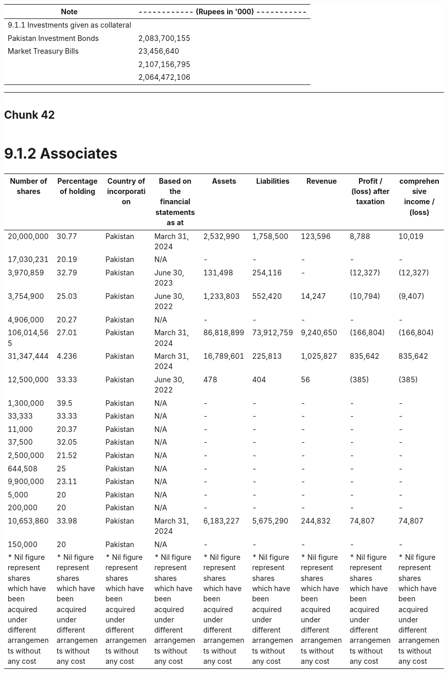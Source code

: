 |Note|------------ (Rupees in '000) -----------|
|---|---|
|9.1.1 Investments given as collateral| |
|Pakistan Investment Bonds|2,083,700,155|
|Market Treasury Bills|23,456,640|
| |2,107,156,795|
| |2,064,472,106|

---

## Chunk 42

# 9.1.2 Associates

|Number of shares|Percentage of holding|Country of incorporation|Based on the financial statements as at|Assets|Liabilities|Revenue|Profit / (loss) after taxation|comprehensive income / (loss)|
|---|---|---|---|---|---|---|---|---|
|20,000,000|30.77|Pakistan|March 31, 2024|2,532,990|1,758,500|123,596|8,788|10,019|
|17,030,231|20.19|Pakistan|N/A|-|-|-|-|-|
|3,970,859|32.79|Pakistan|June 30, 2023|131,498|254,116|-|(12,327)|(12,327)|
|3,754,900|25.03|Pakistan|June 30, 2022|1,233,803|552,420|14,247|(10,794)|(9,407)|
|4,906,000|20.27|Pakistan|N/A|-|-|-|-|-|
|106,014,565|27.01|Pakistan|March 31, 2024|86,818,899|73,912,759|9,240,650|(166,804)|(166,804)|
|31,347,444|4.236|Pakistan|March 31, 2024|16,789,601|225,813|1,025,827|835,642|835,642|
|12,500,000|33.33|Pakistan|June 30, 2022|478|404|56|(385)|(385)|
|1,300,000|39.5|Pakistan|N/A|-|-|-|-|-|
|33,333|33.33|Pakistan|N/A|-|-|-|-|-|
|11,000|20.37|Pakistan|N/A|-|-|-|-|-|
|37,500|32.05|Pakistan|N/A|-|-|-|-|-|
|2,500,000|21.52|Pakistan|N/A|-|-|-|-|-|
|644,508|25|Pakistan|N/A|-|-|-|-|-|
|9,900,000|23.11|Pakistan|N/A|-|-|-|-|-|
|5,000|20|Pakistan|N/A|-|-|-|-|-|
|200,000|20|Pakistan|N/A|-|-|-|-|-|
|10,653,860|33.98|Pakistan|March 31, 2024|6,183,227|5,675,290|244,832|74,807|74,807|
|150,000|20|Pakistan|N/A|-|-|-|-|-|
|* Nil figure represent shares which have been acquired under different arrangements without any cost|* Nil figure represent shares which have been acquired under different arrangements without any cost|* Nil figure represent shares which have been acquired under different arrangements without any cost|* Nil figure represent shares which have been acquired under different arrangements without any cost|* Nil figure represent shares which have been acquired under different arrangements without any cost|* Nil figure represent shares which have been acquired under different arrangements without any cost|* Nil figure represent shares which have been acquired under different arrangements without any cost|* Nil figure represent shares which have been acquired under different arrangements without any cost|* Nil figure represent shares which have been acquired under different arrangements without any cost|

